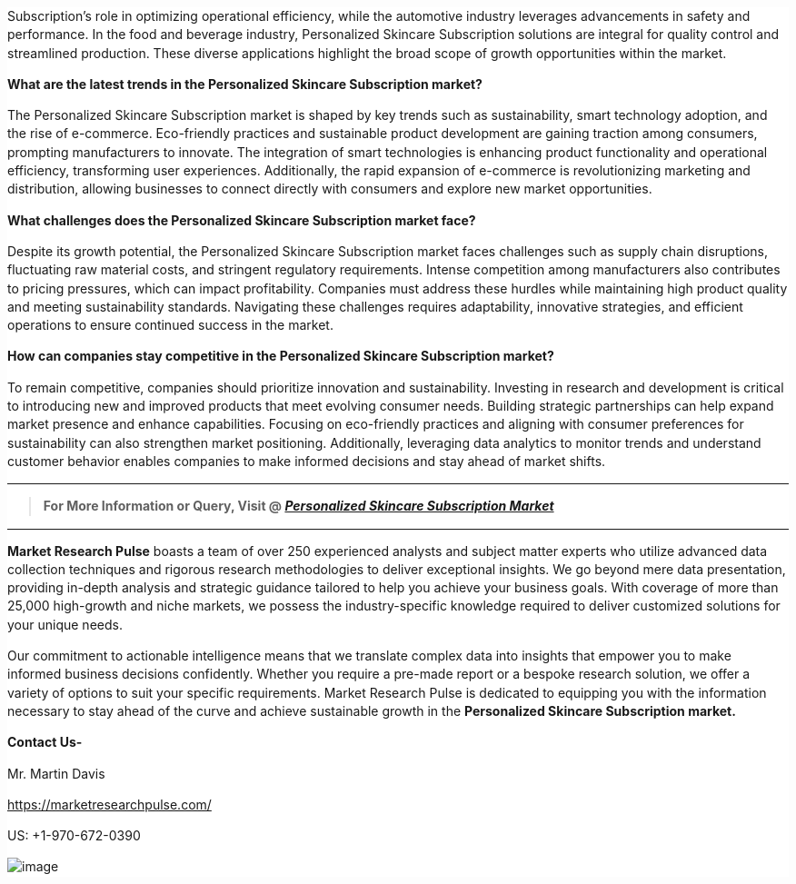 Subscription&rsquo;s role in optimizing operational efficiency, while the automotive industry leverages advancements in safety and performance. In the food and beverage industry, Personalized Skincare Subscription solutions are integral for quality control and streamlined production. These diverse applications highlight the broad scope of growth opportunities within the market.</p><p><strong>What are the latest trends in the Personalized Skincare Subscription market?</strong></p><p>The Personalized Skincare Subscription market is shaped by key trends such as sustainability, smart technology adoption, and the rise of e-commerce. Eco-friendly practices and sustainable product development are gaining traction among consumers, prompting manufacturers to innovate. The integration of smart technologies is enhancing product functionality and operational efficiency, transforming user experiences. Additionally, the rapid expansion of e-commerce is revolutionizing marketing and distribution, allowing businesses to connect directly with consumers and explore new market opportunities.</p><p><strong>What challenges does the Personalized Skincare Subscription market face?</strong></p><p>Despite its growth potential, the Personalized Skincare Subscription market faces challenges such as supply chain disruptions, fluctuating raw material costs, and stringent regulatory requirements. Intense competition among manufacturers also contributes to pricing pressures, which can impact profitability. Companies must address these hurdles while maintaining high product quality and meeting sustainability standards. Navigating these challenges requires adaptability, innovative strategies, and efficient operations to ensure continued success in the market.</p><p><strong>How can companies stay competitive in the Personalized Skincare Subscription market?</strong></p><p>To remain competitive, companies should prioritize innovation and sustainability. Investing in research and development is critical to introducing new and improved products that meet evolving consumer needs. Building strategic partnerships can help expand market presence and enhance capabilities. Focusing on eco-friendly practices and aligning with consumer preferences for sustainability can also strengthen market positioning. Additionally, leveraging data analytics to monitor trends and understand customer behavior enables companies to make informed decisions and stay ahead of market shifts.</p><hr /><blockquote><p><strong>For More Information or Query, Visit @&nbsp;<em><a href="https://marketresearchpulse.com/report/19264/personalized-skincare-subscription-market?utm_source=Linkedin&utm_medium=019">Personalized Skincare Subscription Market</a></em></strong></p></blockquote><hr /><p><strong>Market Research Pulse</strong> boasts a team of over 250 experienced analysts and subject matter experts who utilize advanced data collection techniques and rigorous research methodologies to deliver exceptional insights. We go beyond mere data presentation, providing in-depth analysis and strategic guidance tailored to help you achieve your business goals. With coverage of more than 25,000 high-growth and niche markets, we possess the industry-specific knowledge required to deliver customized solutions for your unique needs.</p><p>Our commitment to actionable intelligence means that we translate complex data into insights that empower you to make informed business decisions confidently. Whether you require a pre-made report or a bespoke research solution, we offer a variety of options to suit your specific requirements. Market Research Pulse is dedicated to equipping you with the information necessary to stay ahead of the curve and achieve sustainable growth in the <strong>Personalized Skincare Subscription market.</strong></p><p><strong>Contact Us-</strong></p><p>Mr. Martin Davis</p><p>https://marketresearchpulse.com/</p><p>US: +1-970-672-0390</p>
![image](https://github.com/user-attachments/assets/6fc174ab-fa6e-44b4-b6f9-a104d92e63e9)
